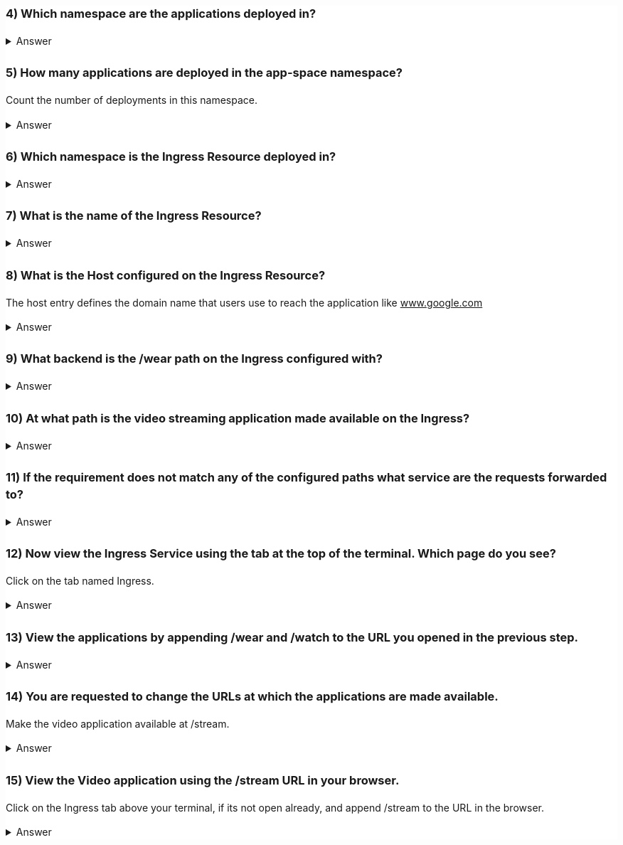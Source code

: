 ### 4) Which namespace are the applications deployed in?
<details><summary markdown="span">Answer</summary></details>

### 5) How many applications are deployed in the app-space namespace?
Count the number of deployments in this namespace.
<details><summary markdown="span">Answer</summary></details>

### 6) Which namespace is the Ingress Resource deployed in?
<details><summary markdown="span">Answer</summary></details>

### 7) What is the name of the Ingress Resource?
<details><summary markdown="span">Answer</summary></details>

### 8) What is the Host configured on the Ingress Resource?
The host entry defines the domain name that users use to reach the application like www.google.com
<details><summary markdown="span">Answer</summary></details>

### 9) What backend is the /wear path on the Ingress configured with?
<details><summary markdown="span">Answer</summary></details>

### 10) At what path is the video streaming application made available on the Ingress?
<details><summary markdown="span">Answer</summary></details>

### 11) If the requirement does not match any of the configured paths what service are the requests forwarded to?
<details><summary markdown="span">Answer</summary></details>

### 12) Now view the Ingress Service using the tab at the top of the terminal. Which page do you see?
Click on the tab named Ingress.
<details><summary markdown="span">Answer</summary></details>

### 13) View the applications by appending /wear and /watch to the URL you opened in the previous step.
<details><summary markdown="span">Answer</summary></details>

### 14) You are requested to change the URLs at which the applications are made available.
Make the video application available at /stream.
<details><summary markdown="span">Answer</summary></details>

### 15) View the Video application using the /stream URL in your browser.
Click on the Ingress tab above your terminal, if its not open already, and append /stream to the URL in the browser.
<details><summary markdown="span">Answer</summary></details>
